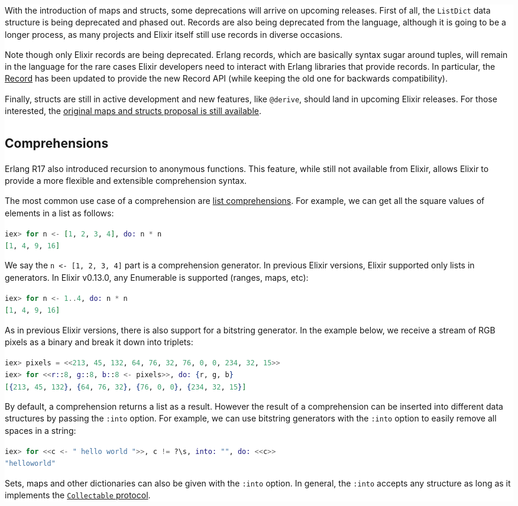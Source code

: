 With the introduction of maps and structs, some deprecations will arrive on upcoming releases. First of all, the `ListDict` data structure is being deprecated and phased out. Records are also being deprecated from the language, although it is going to be a longer process, as many projects and Elixir itself still use records in diverse occasions.

Note though only Elixir records are being deprecated. Erlang records, which are basically syntax sugar around tuples, will remain in the language for the rare cases Elixir developers need to interact with Erlang libraries that provide records. In particular, the [Record](https://hexdocs.pm/elixir/Record.html) has been updated to provide the new Record API (while keeping the old one for backwards compatibility).

Finally, structs are still in active development and new features, like `@derive`, should land in upcoming Elixir releases. For those interested, the [original maps and structs proposal is still available](https://gist.github.com/josevalim/b30c881df36801611d13).

## Comprehensions

Erlang R17 also introduced recursion to anonymous functions. This feature, while still not available from Elixir, allows Elixir to provide a more flexible and extensible comprehension syntax.

The most common use case of a comprehension are [list comprehensions](https://en.wikipedia.org/wiki/List_comprehension). For example, we can get all the square values of elements in a list as follows:

```elixir
iex> for n <- [1, 2, 3, 4], do: n * n
[1, 4, 9, 16]
```

We say the `n <- [1, 2, 3, 4]` part is a comprehension generator. In previous Elixir versions, Elixir supported only lists in generators. In Elixir v0.13.0, any Enumerable is supported (ranges, maps, etc):

```elixir
iex> for n <- 1..4, do: n * n
[1, 4, 9, 16]
```

As in previous Elixir versions, there is also support for a bitstring generator. In the example below, we receive a stream of RGB pixels as a binary and break it down into triplets:

```elixir
iex> pixels = <<213, 45, 132, 64, 76, 32, 76, 0, 0, 234, 32, 15>>
iex> for <<r::8, g::8, b::8 <- pixels>>, do: {r, g, b}
[{213, 45, 132}, {64, 76, 32}, {76, 0, 0}, {234, 32, 15}]
```

By default, a comprehension returns a list as a result. However the result of a comprehension can be inserted into different data structures by passing the `:into` option. For example, we can use bitstring generators with the `:into` option to easily remove all spaces in a string:

```elixir
iex> for <<c <- " hello world ">>, c != ?\s, into: "", do: <<c>>
"helloworld"
```

Sets, maps and other dictionaries can also be given with the `:into` option. In general, the `:into` accepts any structure as long as it implements the [`Collectable` protocol](https://hexdocs.pm/elixir/Collectable.html).
